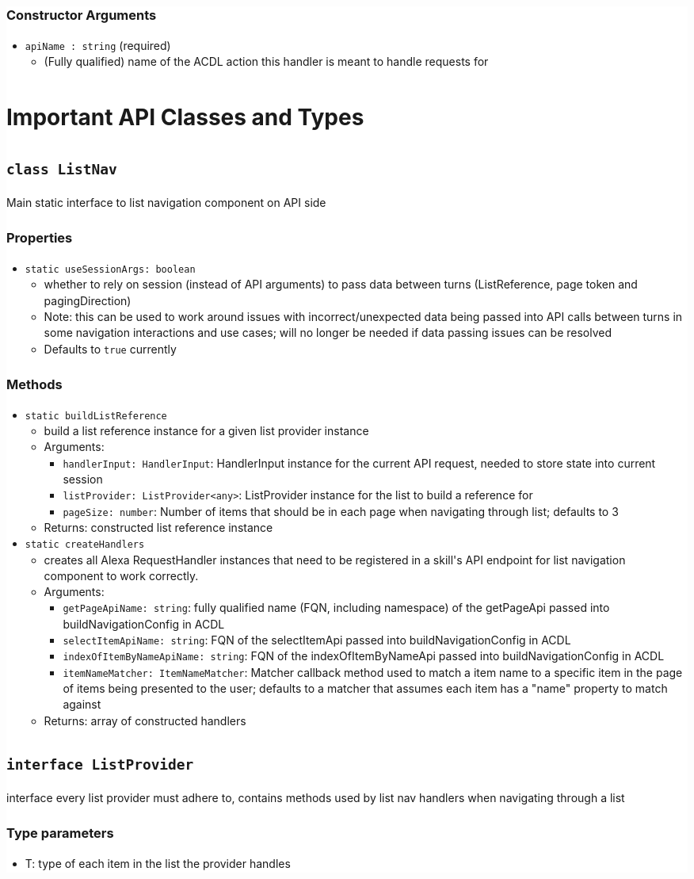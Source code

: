 ### Constructor Arguments

* `apiName : string` (required)
  * (Fully qualified) name of the ACDL action this handler is meant to handle requests for

# Important API Classes and Types

## `class ListNav`
Main static interface to list navigation component on API side

### Properties
* `static useSessionArgs: boolean`
    * whether to rely on session (instead of API arguments) to pass data between turns (ListReference, page token and pagingDirection)
    * Note: this can be used to work around issues with incorrect/unexpected data being passed into API calls between turns in some navigation interactions and use cases; will no longer be needed if data passing issues can be resolved
    * Defaults to `true` currently

### Methods
* `static buildListReference`
    * build a list reference instance for a given list provider instance
    * Arguments:
        * `handlerInput: HandlerInput`: HandlerInput instance for the current API request, needed to store state into current session
        * `listProvider: ListProvider<any>`: ListProvider instance for the list to build a reference for
        * `pageSize: number`: Number of items that should be in each page when navigating through list; defaults to 3
    * Returns: constructed list reference instance
* `static createHandlers`
    * creates all Alexa RequestHandler instances that need to be registered in a skill's API endpoint for list navigation component to work correctly.
    * Arguments:
        * `getPageApiName: string`: fully qualified name (FQN, including namespace) of the getPageApi passed into buildNavigationConfig in ACDL
        * `selectItemApiName: string`: FQN of the selectItemApi passed into buildNavigationConfig in ACDL
        * `indexOfItemByNameApiName: string`: FQN of the indexOfItemByNameApi passed into buildNavigationConfig in ACDL
        * `itemNameMatcher: ItemNameMatcher`: Matcher callback method used to match a item name to a specific item in the page of items being presented to the user; defaults to a matcher that assumes each item has a "name" property to match against
    * Returns: array of constructed handlers

## `interface ListProvider`
interface every list provider must adhere to, contains methods used by list nav handlers when navigating through a list

### Type parameters
* T: type of each item in the list the provider handles
